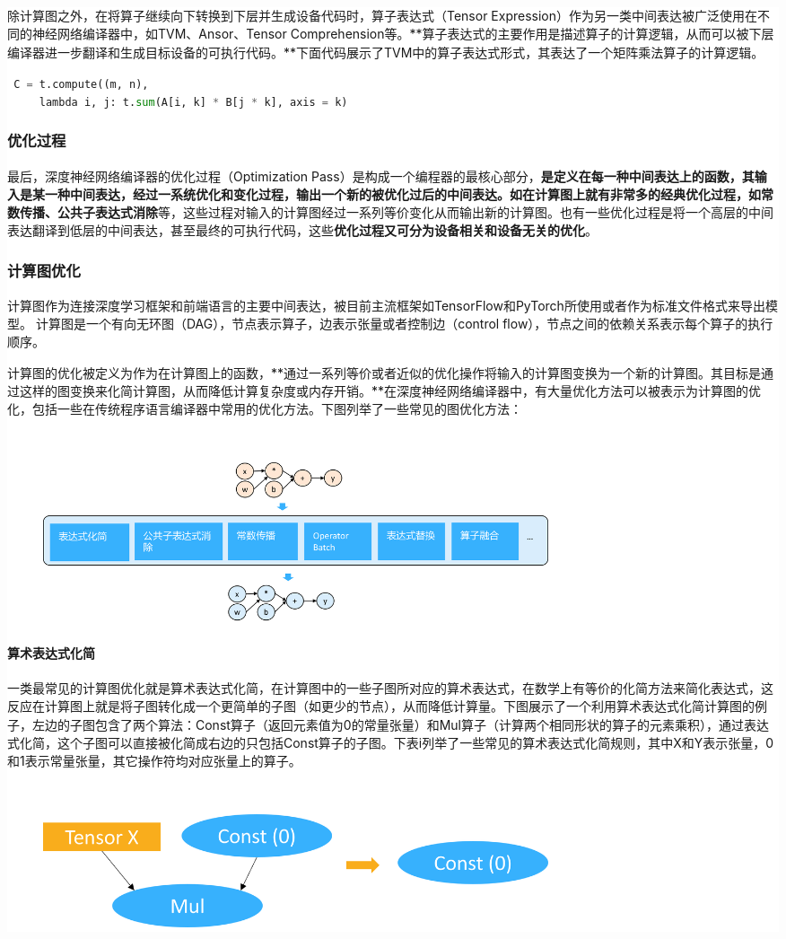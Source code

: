 除计算图之外，在将算子继续向下转换到下层并生成设备代码时，算子表达式（Tensor Expression）作为另一类中间表达被广泛使用在不同的神经网络编译器中，如TVM、Ansor、Tensor Comprehension等。**算子表达式的主要作用是描述算子的计算逻辑，从而可以被下层编译器进一步翻译和生成目标设备的可执行代码。**下面代码展示了TVM中的算子表达式形式，其表达了一个矩阵乘法算子的计算逻辑。

```python
 C = t.compute((m, n),
     lambda i, j: t.sum(A[i, k] * B[j * k], axis = k)
```

### 优化过程

最后，深度神经网络编译器的优化过程（Optimization Pass）是构成一个编程器的最核心部分，**是定义在每一种中间表达上的函数，其输入是某一种中间表达，经过一系统优化和变化过程，输出一个新的被优化过后的中间表达。**如在计算图上就有非常多的经典优化过程，如**常数传播、公共子表达式消除**等，这些过程对输入的计算图经过一系列等价变化从而输出新的计算图。也有一些优化过程是将一个高层的中间表达翻译到低层的中间表达，甚至最终的可执行代码，这些**优化过程又可分为设备相关和设备无关的优化**。

### 计算图优化

计算图作为连接深度学习框架和前端语言的主要中间表达，被目前主流框架如TensorFlow和PyTorch所使用或者作为标准文件格式来导出模型。 计算图是一个有向无环图（DAG），节点表示算子，边表示张量或者控制边（control flow），节点之间的依赖关系表示每个算子的执行顺序。

计算图的优化被定义为作为在计算图上的函数，**通过一系列等价或者近似的优化操作将输入的计算图变换为一个新的计算图。其目标是通过这样的图变换来化简计算图，从而降低计算复杂度或内存开销。**在深度神经网络编译器中，有大量优化方法可以被表示为计算图的优化，包括一些在传统程序语言编译器中常用的优化方法。下图列举了一些常见的图优化方法：

​

<figure><img src="../../.gitbook/assets/5-2-1-graph_opt (1).png" alt="" width="563"><figcaption></figcaption></figure>

#### 算术表达式化简

一类最常见的计算图优化就是算术表达式化简，在计算图中的一些子图所对应的算术表达式，在数学上有等价的化简方法来简化表达式，这反应在计算图上就是将子图转化成一个更简单的子图（如更少的节点），从而降低计算量。下图展示了一个利用算术表达式化简计算图的例子，左边的子图包含了两个算法：Const算子（返回元素值为0的常量张量）和Mul算子（计算两个相同形状的算子的元素乘积），通过表达式化简，这个子图可以直接被化简成右边的只包括Const算子的子图。下表i列举了一些常见的算术表达式化简规则，其中X和Y表示张量，0和1表示常量张量，其它操作符均对应张量上的算子。

​

<figure><img src="../../.gitbook/assets/5-2-2-simp.png" alt="" width="563"><figcaption></figcaption></figure>

